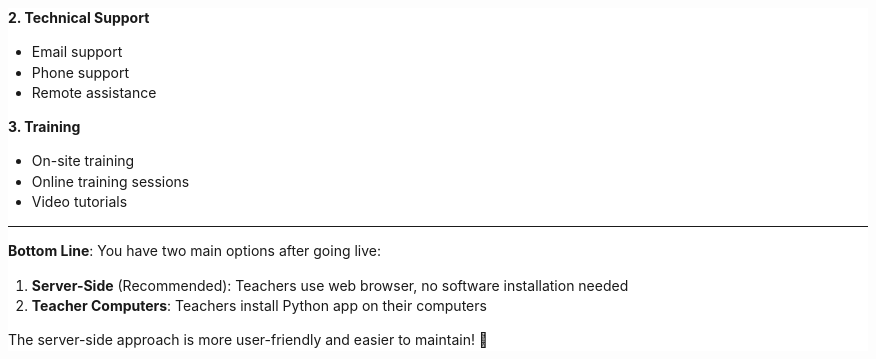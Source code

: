 **2. Technical Support**
- Email support
- Phone support
- Remote assistance

**3. Training**
- On-site training
- Online training sessions
- Video tutorials

---

**Bottom Line**: You have two main options after going live:

1. **Server-Side** (Recommended): Teachers use web browser, no software installation needed
2. **Teacher Computers**: Teachers install Python app on their computers

The server-side approach is more user-friendly and easier to maintain! 🚀
